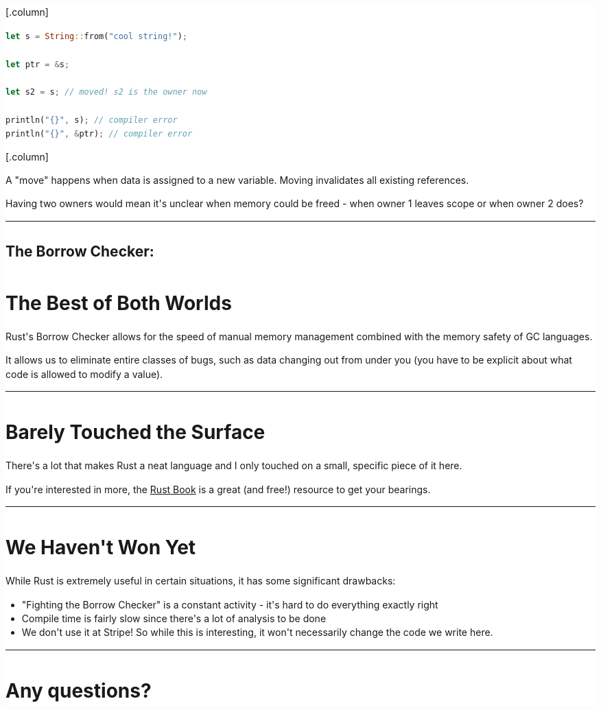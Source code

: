 [.column]

```rust
let s = String::from("cool string!");

let ptr = &s;

let s2 = s; // moved! s2 is the owner now

println("{}", s); // compiler error
println("{}", &ptr); // compiler error
```

[.column]

A "move" happens when data is assigned to a new variable. Moving invalidates all existing references.

Having two owners would mean it's unclear when memory could be freed - when owner 1 leaves scope or when owner 2 does?

---

## The Borrow Checker:

# The Best of Both Worlds

Rust's Borrow Checker allows for the speed of manual memory management combined with the memory safety of GC languages.

It allows us to eliminate entire classes of bugs, such as data changing out from under you (you have to be explicit about what code is allowed to modify a value).

---

# Barely Touched the Surface

There's a lot that makes Rust a neat language and I only touched on a small, specific piece of it here.

If you're interested in more, the [Rust Book](https://doc.rust-lang.org/book/) is a great (and free!) resource to get your bearings.

---

# We Haven't Won Yet

While Rust is extremely useful in certain situations, it has some significant drawbacks:

- "Fighting the Borrow Checker" is a constant activity - it's hard to do everything exactly right
- Compile time is fairly slow since there's a lot of analysis to be done
- We don't use it at Stripe! So while this is interesting, it won't necessarily change the code we write here.

---

# Any questions?


[^1]: There are a number of approaches for this, such as "reference counting". Here's a good [deep-dive on the subject](https://devguide.python.org/internals/garbage-collector/index.html)
[^1]: Modern computers with virtual memory complicate this explanation a bit, but don't worry about that for now